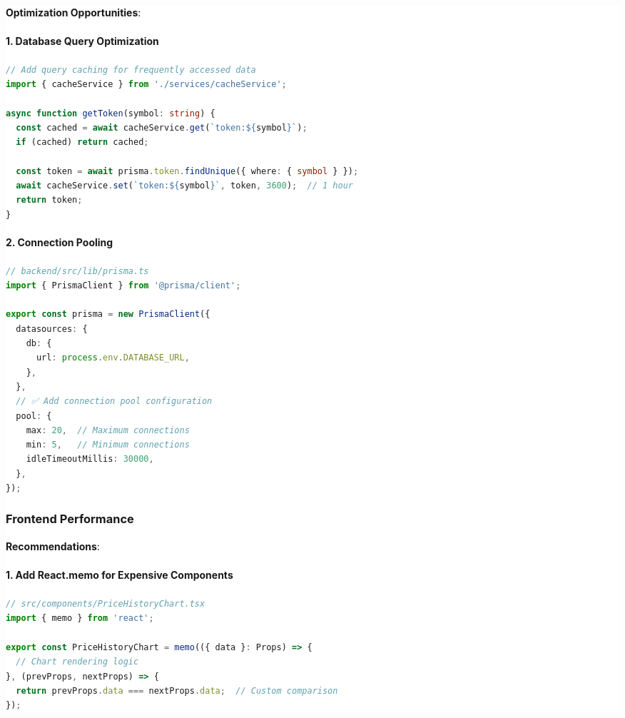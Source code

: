 **Optimization Opportunities**:

#### 1. Database Query Optimization
```typescript
// Add query caching for frequently accessed data
import { cacheService } from './services/cacheService';

async function getToken(symbol: string) {
  const cached = await cacheService.get(`token:${symbol}`);
  if (cached) return cached;

  const token = await prisma.token.findUnique({ where: { symbol } });
  await cacheService.set(`token:${symbol}`, token, 3600);  // 1 hour
  return token;
}
```

#### 2. Connection Pooling
```typescript
// backend/src/lib/prisma.ts
import { PrismaClient } from '@prisma/client';

export const prisma = new PrismaClient({
  datasources: {
    db: {
      url: process.env.DATABASE_URL,
    },
  },
  // ✅ Add connection pool configuration
  pool: {
    max: 20,  // Maximum connections
    min: 5,   // Minimum connections
    idleTimeoutMillis: 30000,
  },
});
```

### Frontend Performance

**Recommendations**:

#### 1. Add React.memo for Expensive Components
```typescript
// src/components/PriceHistoryChart.tsx
import { memo } from 'react';

export const PriceHistoryChart = memo(({ data }: Props) => {
  // Chart rendering logic
}, (prevProps, nextProps) => {
  return prevProps.data === nextProps.data;  // Custom comparison
});
```
